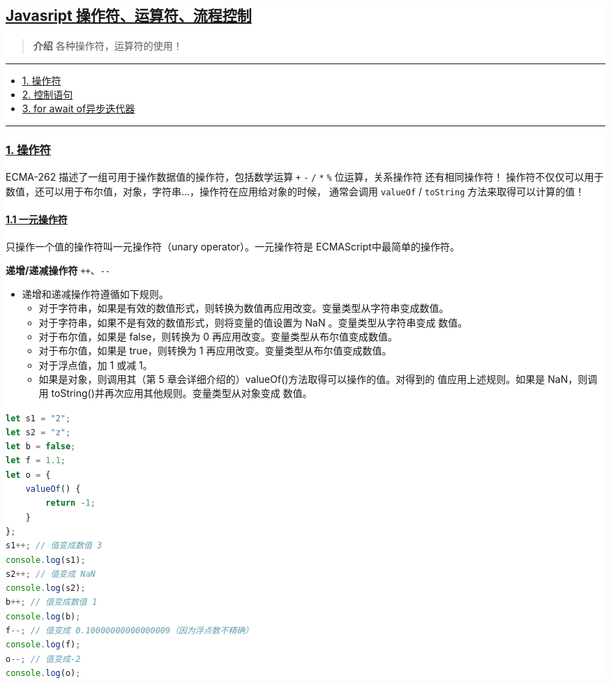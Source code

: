 ## [Javasript 操作符、运算符、流程控制](#)
> **介绍** 各种操作符，运算符的使用！

---

- [1. 操作符](#1-操作符)
- [2. 控制语句](#2-控制语句)
- [3. for await of异步迭代器](#3-for-await-of异步迭代器)

----

### [1. 操作符](#)
ECMA-262 描述了一组可用于操作数据值的操作符，包括数学运算 `+` `-` `/` `*` `%` 位运算，关系操作符
还有相同操作符！ 操作符不仅仅可以用于数值，还可以用于布尔值，对象，字符串...，操作符在应用给对象的时候，
通常会调用 `valueOf` / `toString` 方法来取得可以计算的值！

#### [1.1 一元操作符](#)
只操作一个值的操作符叫一元操作符（unary operator）。一元操作符是 ECMAScript中最简单的操作符。

**递增/递减操作符** `++`、`--`
- 递增和递减操作符遵循如下规则。
  - 对于字符串，如果是有效的数值形式，则转换为数值再应用改变。变量类型从字符串变成数值。
  - 对于字符串，如果不是有效的数值形式，则将变量的值设置为 NaN 。变量类型从字符串变成
  数值。
  - 对于布尔值，如果是 false，则转换为 0 再应用改变。变量类型从布尔值变成数值。
  - 对于布尔值，如果是 true，则转换为 1 再应用改变。变量类型从布尔值变成数值。
  - 对于浮点值，加 1 或减 1。
  - 如果是对象，则调用其（第 5 章会详细介绍的）valueOf()方法取得可以操作的值。对得到的
  值应用上述规则。如果是 NaN，则调用 toString()并再次应用其他规则。变量类型从对象变成
  数值。

```javascript
let s1 = "2";
let s2 = "z";
let b = false;
let f = 1.1;
let o = {
    valueOf() {
        return -1;
    }
};
s1++; // 值变成数值 3
console.log(s1);
s2++; // 值变成 NaN
console.log(s2);
b++; // 值变成数值 1
console.log(b);
f--; // 值变成 0.10000000000000009（因为浮点数不精确）
console.log(f);
o--; // 值变成-2
console.log(o);
```
